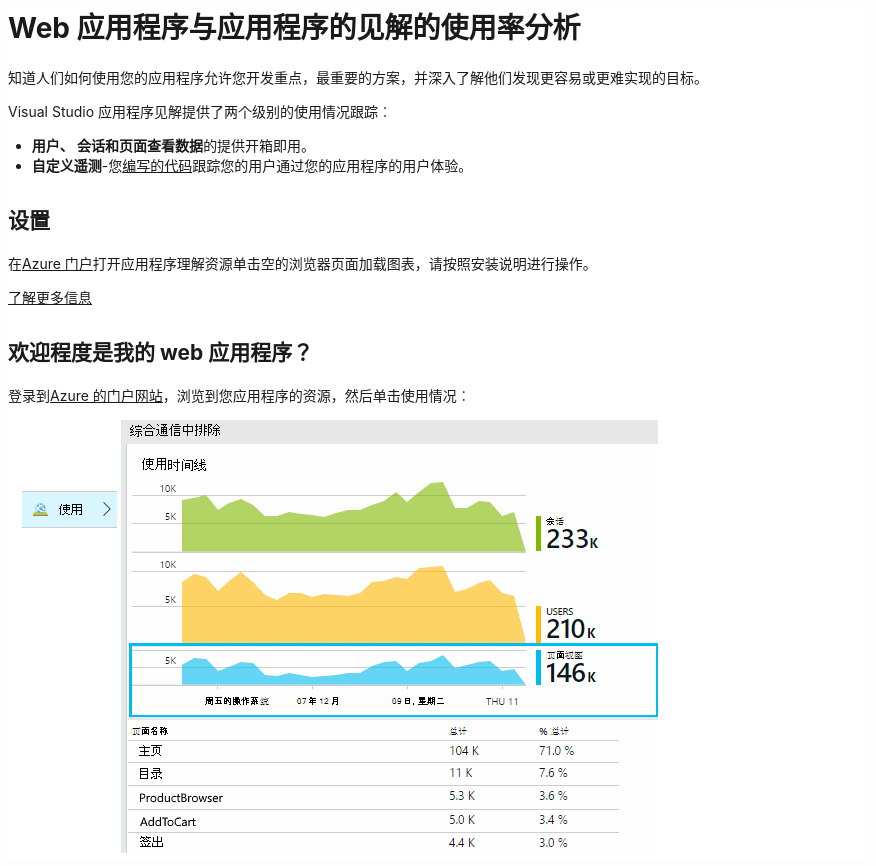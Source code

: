 <properties 
    pageTitle="Web 应用程序与应用程序的见解的使用率分析" 
    description="Web 应用程序与应用程序的见解的使用率分析的概述" 
    services="application-insights" 
    documentationCenter=""
    authors="alancameronwills" 
    manager="douge"/>

<tags 
    ms.service="application-insights" 
    ms.workload="tbd" 
    ms.tgt_pltfrm="ibiza" 
    ms.devlang="na" 
    ms.topic="article" 
    ms.date="06/12/2016" 
    ms.author="awills"/>
 
# <a name="usage-analysis-for-web-applications-with-application-insights"></a>Web 应用程序与应用程序的见解的使用率分析

知道人们如何使用您的应用程序允许您开发重点，最重要的方案，并深入了解他们发现更容易或更难实现的目标。 

Visual Studio 应用程序见解提供了两个级别的使用情况跟踪︰

* **用户、 会话和页面查看数据**的提供开箱即用。  
* **自定义遥测**-您[编写的代码][api]跟踪您的用户通过您的应用程序的用户体验。 

## <a name="setting-up"></a>设置

在[Azure 门户](https://portal.azure.com)打开应用程序理解资源单击空的浏览器页面加载图表，请按照安装说明进行操作。

[了解更多信息](app-insights-javascript.md) 


## <a name="how-popular-is-my-web-application"></a>欢迎程度是我的 web 应用程序？

登录到[Azure 的门户网站][portal]，浏览到您应用程序的资源，然后单击使用情况︰

![](./media/app-insights-web-track-usage/14-usage.png)


[api]: app-insights-api-custom-events-metrics.md
[availability]: app-insights-monitor-web-app-availability.md
[client]: app-insights-javascript.md
[diagnostic]: app-insights-diagnostic-search.md
[greenbrown]: app-insights-asp-net.md
[java]: app-insights-java-get-started.md
[metrics]: app-insights-metrics-explorer.md
[portal]: http://portal.azure.com/
[windows]: app-insights-windows-get-started.md